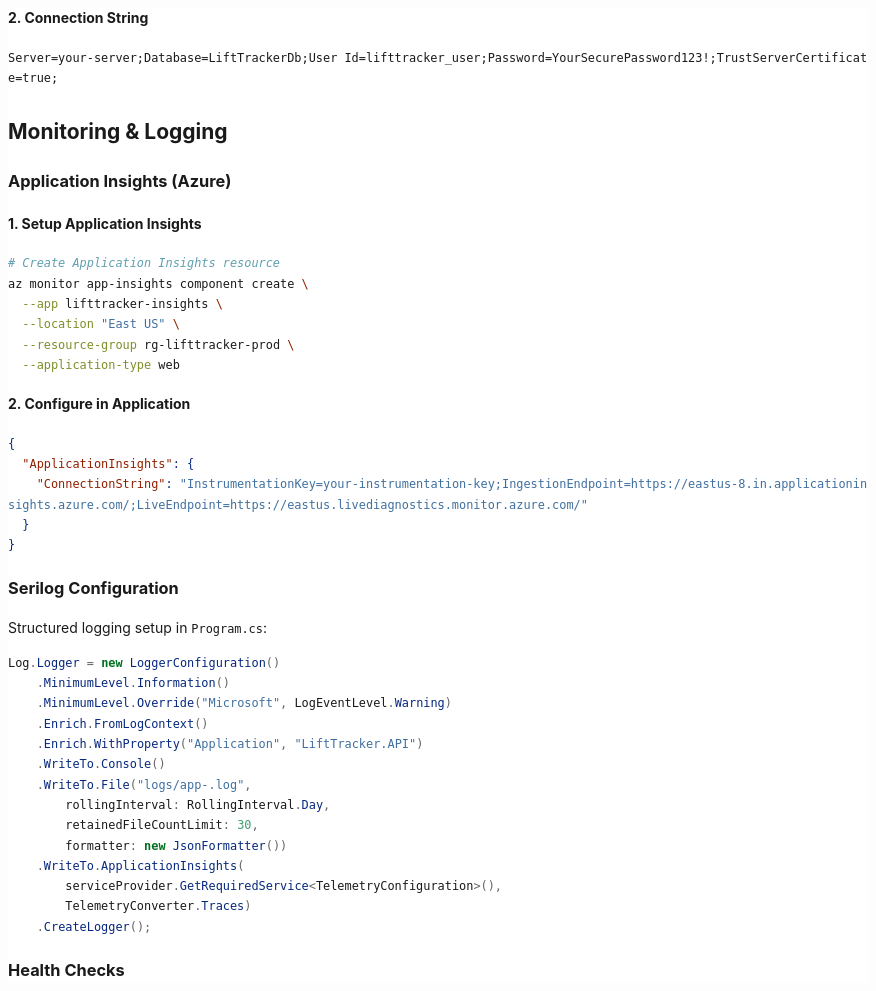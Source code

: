 #### 2. Connection String
```
Server=your-server;Database=LiftTrackerDb;User Id=lifttracker_user;Password=YourSecurePassword123!;TrustServerCertificate=true;
```

## Monitoring & Logging

### Application Insights (Azure)

#### 1. Setup Application Insights
```bash
# Create Application Insights resource
az monitor app-insights component create \
  --app lifttracker-insights \
  --location "East US" \
  --resource-group rg-lifttracker-prod \
  --application-type web
```

#### 2. Configure in Application
```json
{
  "ApplicationInsights": {
    "ConnectionString": "InstrumentationKey=your-instrumentation-key;IngestionEndpoint=https://eastus-8.in.applicationinsights.azure.com/;LiveEndpoint=https://eastus.livediagnostics.monitor.azure.com/"
  }
}
```

### Serilog Configuration

Structured logging setup in `Program.cs`:
```csharp
Log.Logger = new LoggerConfiguration()
    .MinimumLevel.Information()
    .MinimumLevel.Override("Microsoft", LogEventLevel.Warning)
    .Enrich.FromLogContext()
    .Enrich.WithProperty("Application", "LiftTracker.API")
    .WriteTo.Console()
    .WriteTo.File("logs/app-.log", 
        rollingInterval: RollingInterval.Day,
        retainedFileCountLimit: 30,
        formatter: new JsonFormatter())
    .WriteTo.ApplicationInsights(
        serviceProvider.GetRequiredService<TelemetryConfiguration>(),
        TelemetryConverter.Traces)
    .CreateLogger();
```

### Health Checks
